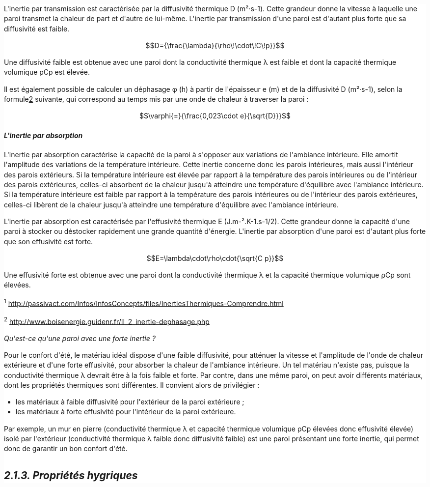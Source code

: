 L'inertie par transmission est caractérisée par la diffusivité thermique D (m²·s-1). Cette grandeur donne la vitesse à laquelle une paroi transmet la chaleur de part et d'autre de lui-même. L'inertie par transmission d'une paroi est d'autant plus forte que sa diffusivité est faible.

$$D={\frac{\lambda}{\rho\!\cdot\!C\!p}}$$

Une diffusivité faible est obtenue avec une paroi dont la conductivité thermique λ est faible et dont la capacité thermique volumique ρCp est élevée.

Il est également possible de calculer un déphasage φ (h) à partir de l'épaisseur e (m) et de la diffusivité D (m²·s-1), selon la formule[2](#page-8-2) suivante, qui correspond au temps mis par une onde de chaleur à traverser la paroi :

$$\varphi{=}{\frac{0,023\cdot e}{\sqrt{D}}}$$

#### *L'inertie par absorption*

L'inertie par absorption caractérise la capacité de la paroi à s'opposer aux variations de l'ambiance intérieure. Elle amortit l'amplitude des variations de la température intérieure. Cette inertie concerne donc les parois intérieures, mais aussi l'intérieur des parois extérieurs. Si la température intérieure est élevée par rapport à la température des parois intérieures ou de l'intérieur des parois extérieures, celles-ci absorbent de la chaleur jusqu'à atteindre une température d'équilibre avec l'ambiance intérieure. Si la température intérieure est faible par rapport à la température des parois intérieures ou de l'intérieur des parois extérieures, celles-ci libèrent de la chaleur jusqu'à atteindre une température d'équilibre avec l'ambiance intérieure.

L'inertie par absorption est caractérisée par l'effusivité thermique E (J.m-².K-1.s-1/2). Cette grandeur donne la capacité d'une paroi à stocker ou déstocker rapidement une grande quantité d'énergie. L'inertie par absorption d'une paroi est d'autant plus forte que son effusivité est forte.

$$E=\lambda\cdot\rho\cdot{\sqrt{C p}}$$

Une effusivité forte est obtenue avec une paroi dont la conductivité thermique λ et la capacité thermique volumique ρCp sont élevées.

<span id="page-8-1"></span><sup>1</sup> <http://passivact.com/Infos/InfosConcepts/files/InertiesThermiques-Comprendre.html>

<span id="page-8-2"></span><sup>2</sup> <http://www.boisenergie.guidenr.fr/II_2_inertie-dephasage.php>

*Qu'est-ce qu'une paroi avec une forte inertie ?*

Pour le confort d'été, le matériau idéal dispose d'une faible diffusivité, pour atténuer la vitesse et l'amplitude de l'onde de chaleur extérieure et d'une forte effusivité, pour absorber la chaleur de l'ambiance intérieure. Un tel matériau n'existe pas, puisque la conductivité thermique λ devrait être à la fois faible et forte. Par contre, dans une même paroi, on peut avoir différents matériaux, dont les propriétés thermiques sont différentes. Il convient alors de privilégier :

- les matériaux à faible diffusivité pour l'extérieur de la paroi extérieure ;
- les matériaux à forte effusivité pour l'intérieur de la paroi extérieure.

Par exemple, un mur en pierre (conductivité thermique λ et capacité thermique volumique ρCp élevées donc effusivité élevée) isolé par l'extérieur (conductivité thermique λ faible donc diffusivité faible) est une paroi présentant une forte inertie, qui permet donc de garantir un bon confort d'été.

## *2.1.3. Propriétés hygriques*
